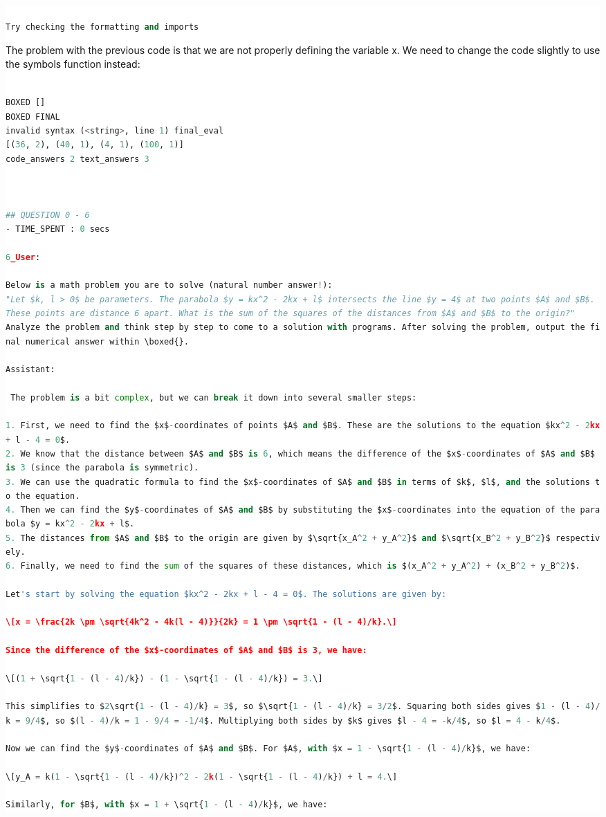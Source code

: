 ```python

Try checking the formatting and imports
```

The problem with the previous code is that we are not properly defining the variable x. We need to change the code slightly to use the symbols function instead:

```python

BOXED []
BOXED FINAL 
invalid syntax (<string>, line 1) final_eval
[(36, 2), (40, 1), (4, 1), (100, 1)]
code_answers 2 text_answers 3



## QUESTION 0 - 6 
- TIME_SPENT : 0 secs

6_User:

Below is a math problem you are to solve (natural number answer!):
"Let $k, l > 0$ be parameters. The parabola $y = kx^2 - 2kx + l$ intersects the line $y = 4$ at two points $A$ and $B$. These points are distance 6 apart. What is the sum of the squares of the distances from $A$ and $B$ to the origin?"
Analyze the problem and think step by step to come to a solution with programs. After solving the problem, output the final numerical answer within \boxed{}.

Assistant:

 The problem is a bit complex, but we can break it down into several smaller steps:

1. First, we need to find the $x$-coordinates of points $A$ and $B$. These are the solutions to the equation $kx^2 - 2kx + l - 4 = 0$.
2. We know that the distance between $A$ and $B$ is 6, which means the difference of the $x$-coordinates of $A$ and $B$ is 3 (since the parabola is symmetric).
3. We can use the quadratic formula to find the $x$-coordinates of $A$ and $B$ in terms of $k$, $l$, and the solutions to the equation.
4. Then we can find the $y$-coordinates of $A$ and $B$ by substituting the $x$-coordinates into the equation of the parabola $y = kx^2 - 2kx + l$.
5. The distances from $A$ and $B$ to the origin are given by $\sqrt{x_A^2 + y_A^2}$ and $\sqrt{x_B^2 + y_B^2}$ respectively.
6. Finally, we need to find the sum of the squares of these distances, which is $(x_A^2 + y_A^2) + (x_B^2 + y_B^2)$.

Let's start by solving the equation $kx^2 - 2kx + l - 4 = 0$. The solutions are given by:

\[x = \frac{2k \pm \sqrt{4k^2 - 4k(l - 4)}}{2k} = 1 \pm \sqrt{1 - (l - 4)/k}.\]

Since the difference of the $x$-coordinates of $A$ and $B$ is 3, we have:

\[(1 + \sqrt{1 - (l - 4)/k}) - (1 - \sqrt{1 - (l - 4)/k}) = 3.\]

This simplifies to $2\sqrt{1 - (l - 4)/k} = 3$, so $\sqrt{1 - (l - 4)/k} = 3/2$. Squaring both sides gives $1 - (l - 4)/k = 9/4$, so $(l - 4)/k = 1 - 9/4 = -1/4$. Multiplying both sides by $k$ gives $l - 4 = -k/4$, so $l = 4 - k/4$.

Now we can find the $y$-coordinates of $A$ and $B$. For $A$, with $x = 1 - \sqrt{1 - (l - 4)/k}$, we have:

\[y_A = k(1 - \sqrt{1 - (l - 4)/k})^2 - 2k(1 - \sqrt{1 - (l - 4)/k}) + l = 4.\]

Similarly, for $B$, with $x = 1 + \sqrt{1 - (l - 4)/k}$, we have:
```